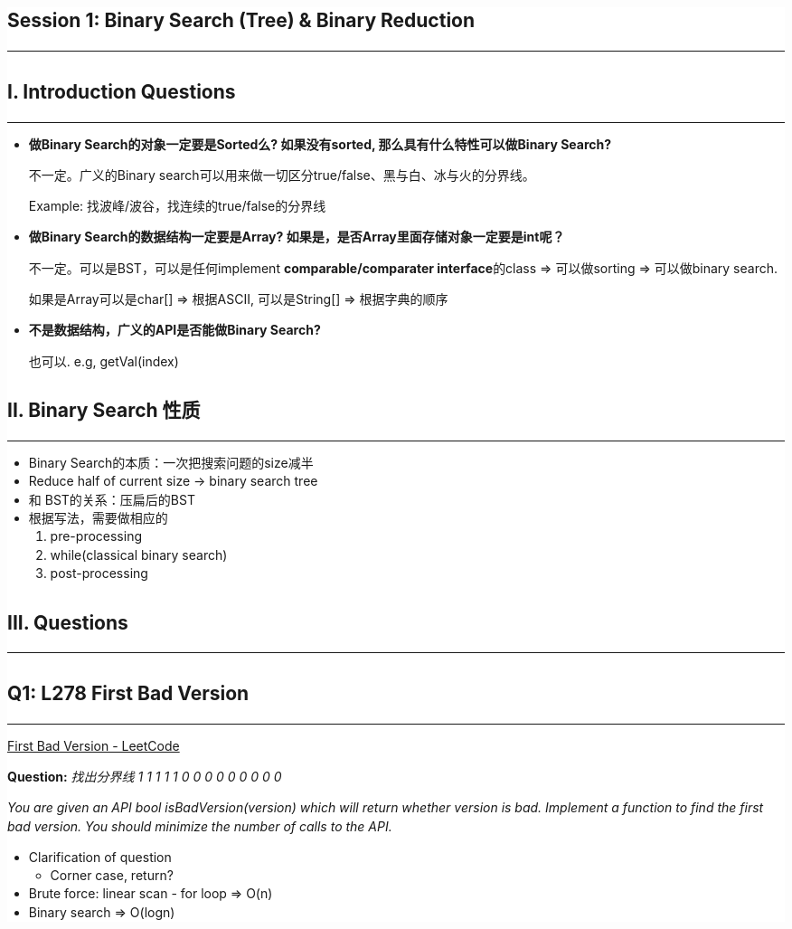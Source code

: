 ## Session 1: Binary Search (Tree) & Binary Reduction

---

## I. Introduction Questions

---

- **做Binary Search的对象一定要是Sorted么? 如果没有sorted, 那么具有什么特性可以做Binary Search?**

    不一定。广义的Binary search可以用来做一切区分true/false、黑与白、冰与火的分界线。

    Example: 找波峰/波谷，找连续的true/false的分界线

- **做Binary Search的数据结构一定要是Array? 如果是，是否Array里面存储对象一定要是int呢？**

    不一定。可以是BST，可以是任何implement **comparable/comparater interface**的class ⇒ 可以做sorting ⇒ 可以做binary search. 

    如果是Array可以是char[] ⇒ 根据ASCII, 可以是String[] ⇒ 根据字典的顺序

- **不是数据结构，广义的API是否能做Binary Search?**

    也可以. e.g, getVal(index)

## II. Binary Search 性质

---

- Binary Search的本质：一次把搜索问题的size减半
- Reduce half of current size → binary search tree
- 和 BST的关系：压扁后的BST
- 根据写法，需要做相应的
    1. pre-processing
    2. while(classical binary search)
    3. post-processing

## III. Questions

---

## Q1: L278 First Bad Version

---

[First Bad Version - LeetCode](https://leetcode.com/problems/first-bad-version/)

**Question:**  *找出分界线 1 1 1 1 1 0 0 0 0 0 0 0 0 0*

*You are given an API bool isBadVersion(version) which will return whether version is bad. Implement a function to find the first bad version. You should minimize the number of calls to the API.*

- Clarification of question
    - Corner case, return?
- Brute force: linear scan - for loop ⇒ O(n)
- Binary search ⇒ O(logn)
